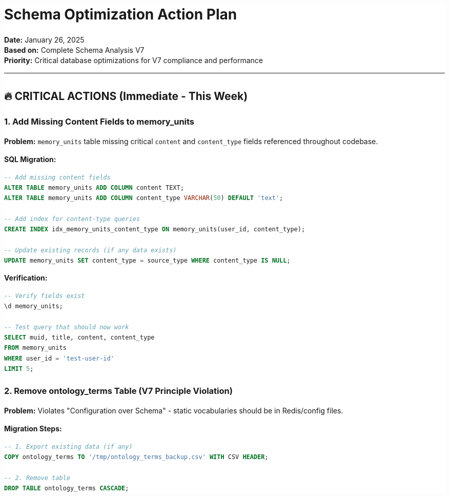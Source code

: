 # Schema Optimization Action Plan

**Date:** January 26, 2025  
**Based on:** Complete Schema Analysis V7  
**Priority:** Critical database optimizations for V7 compliance and performance

---

## 🔥 **CRITICAL ACTIONS (Immediate - This Week)**

### 1. Add Missing Content Fields to memory_units

**Problem:** `memory_units` table missing critical `content` and `content_type` fields referenced throughout codebase.

**SQL Migration:**
```sql
-- Add missing content fields
ALTER TABLE memory_units ADD COLUMN content TEXT;
ALTER TABLE memory_units ADD COLUMN content_type VARCHAR(50) DEFAULT 'text';

-- Add index for content-type queries
CREATE INDEX idx_memory_units_content_type ON memory_units(user_id, content_type);

-- Update existing records (if any data exists)
UPDATE memory_units SET content_type = source_type WHERE content_type IS NULL;
```

**Verification:**
```sql
-- Verify fields exist
\d memory_units;

-- Test query that should now work
SELECT muid, title, content, content_type 
FROM memory_units 
WHERE user_id = 'test-user-id' 
LIMIT 5;
```

### 2. Remove ontology_terms Table (V7 Principle Violation)

**Problem:** Violates "Configuration over Schema" - static vocabularies should be in Redis/config files.

**Migration Steps:**
```sql
-- 1. Export existing data (if any)
COPY ontology_terms TO '/tmp/ontology_terms_backup.csv' WITH CSV HEADER;

-- 2. Remove table
DROP TABLE ontology_terms CASCADE;
```
